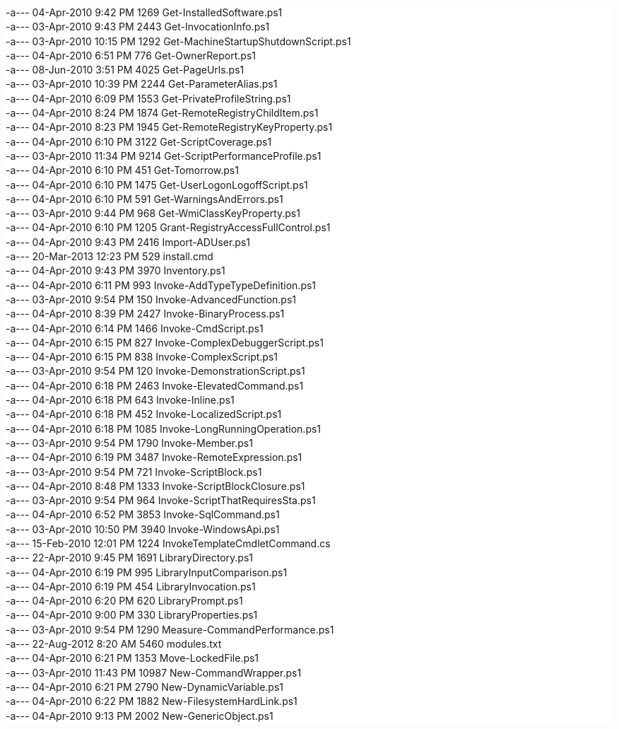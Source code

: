 -a---       04-Apr-2010   9:42 PM       1269 Get-InstalledSoftware.ps1                                                 
-a---       03-Apr-2010   9:43 PM       2443 Get-InvocationInfo.ps1                                                    
-a---       03-Apr-2010  10:15 PM       1292 Get-MachineStartupShutdownScript.ps1                                      
-a---       04-Apr-2010   6:51 PM        776 Get-OwnerReport.ps1                                                       
-a---       08-Jun-2010   3:51 PM       4025 Get-PageUrls.ps1                                                          
-a---       03-Apr-2010  10:39 PM       2244 Get-ParameterAlias.ps1                                                    
-a---       04-Apr-2010   6:09 PM       1553 Get-PrivateProfileString.ps1                                              
-a---       04-Apr-2010   8:24 PM       1874 Get-RemoteRegistryChildItem.ps1                                           
-a---       04-Apr-2010   8:23 PM       1945 Get-RemoteRegistryKeyProperty.ps1                                         
-a---       04-Apr-2010   6:10 PM       3122 Get-ScriptCoverage.ps1                                                    
-a---       03-Apr-2010  11:34 PM       9214 Get-ScriptPerformanceProfile.ps1                                          
-a---       04-Apr-2010   6:10 PM        451 Get-Tomorrow.ps1                                                          
-a---       04-Apr-2010   6:10 PM       1475 Get-UserLogonLogoffScript.ps1                                             
-a---       04-Apr-2010   6:10 PM        591 Get-WarningsAndErrors.ps1                                                 
-a---       03-Apr-2010   9:44 PM        968 Get-WmiClassKeyProperty.ps1                                               
-a---       04-Apr-2010   6:10 PM       1205 Grant-RegistryAccessFullControl.ps1                                       
-a---       04-Apr-2010   9:43 PM       2416 Import-ADUser.ps1                                                         
-a---       20-Mar-2013  12:23 PM        529 install.cmd                                                               
-a---       04-Apr-2010   9:43 PM       3970 Inventory.ps1                                                             
-a---       04-Apr-2010   6:11 PM        993 Invoke-AddTypeTypeDefinition.ps1                                          
-a---       03-Apr-2010   9:54 PM        150 Invoke-AdvancedFunction.ps1                                               
-a---       04-Apr-2010   8:39 PM       2427 Invoke-BinaryProcess.ps1                                                  
-a---       04-Apr-2010   6:14 PM       1466 Invoke-CmdScript.ps1                                                      
-a---       04-Apr-2010   6:15 PM        827 Invoke-ComplexDebuggerScript.ps1                                          
-a---       04-Apr-2010   6:15 PM        838 Invoke-ComplexScript.ps1                                                  
-a---       03-Apr-2010   9:54 PM        120 Invoke-DemonstrationScript.ps1                                            
-a---       04-Apr-2010   6:18 PM       2463 Invoke-ElevatedCommand.ps1                                                
-a---       04-Apr-2010   6:18 PM        643 Invoke-Inline.ps1                                                         
-a---       04-Apr-2010   6:18 PM        452 Invoke-LocalizedScript.ps1                                                
-a---       04-Apr-2010   6:18 PM       1085 Invoke-LongRunningOperation.ps1                                           
-a---       03-Apr-2010   9:54 PM       1790 Invoke-Member.ps1                                                         
-a---       04-Apr-2010   6:19 PM       3487 Invoke-RemoteExpression.ps1                                               
-a---       03-Apr-2010   9:54 PM        721 Invoke-ScriptBlock.ps1                                                    
-a---       04-Apr-2010   8:48 PM       1333 Invoke-ScriptBlockClosure.ps1                                             
-a---       03-Apr-2010   9:54 PM        964 Invoke-ScriptThatRequiresSta.ps1                                          
-a---       04-Apr-2010   6:52 PM       3853 Invoke-SqlCommand.ps1                                                     
-a---       03-Apr-2010  10:50 PM       3940 Invoke-WindowsApi.ps1                                                     
-a---       15-Feb-2010  12:01 PM       1224 InvokeTemplateCmdletCommand.cs                                            
-a---       22-Apr-2010   9:45 PM       1691 LibraryDirectory.ps1                                                      
-a---       04-Apr-2010   6:19 PM        995 LibraryInputComparison.ps1                                                
-a---       04-Apr-2010   6:19 PM        454 LibraryInvocation.ps1                                                     
-a---       04-Apr-2010   6:20 PM        620 LibraryPrompt.ps1                                                         
-a---       04-Apr-2010   9:00 PM        330 LibraryProperties.ps1                                                     
-a---       03-Apr-2010   9:54 PM       1290 Measure-CommandPerformance.ps1                                            
-a---       22-Aug-2012   8:20 AM       5460 modules.txt                                                               
-a---       04-Apr-2010   6:21 PM       1353 Move-LockedFile.ps1                                                       
-a---       03-Apr-2010  11:43 PM      10987 New-CommandWrapper.ps1                                                    
-a---       04-Apr-2010   6:21 PM       2790 New-DynamicVariable.ps1                                                   
-a---       04-Apr-2010   6:22 PM       1882 New-FilesystemHardLink.ps1                                                
-a---       04-Apr-2010   9:13 PM       2002 New-GenericObject.ps1                                                     
